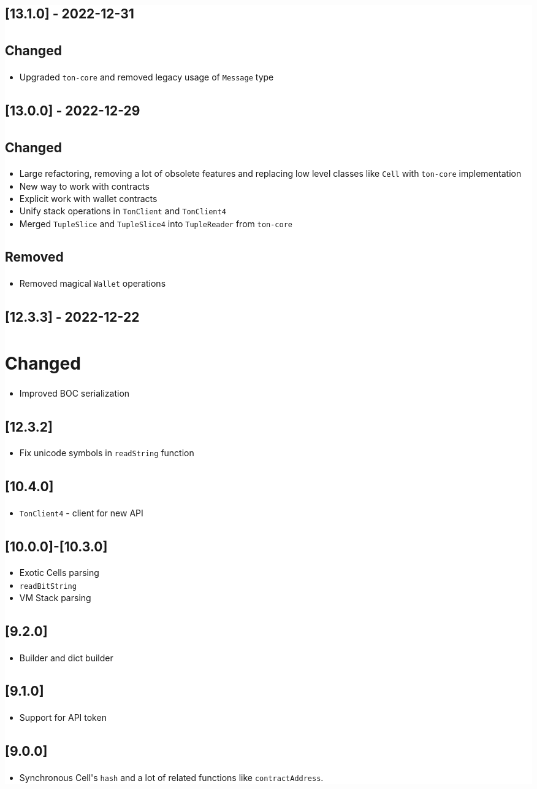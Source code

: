 ## [13.1.0] - 2022-12-31

## Changed
- Upgraded `ton-core` and removed legacy usage of `Message` type

## [13.0.0] - 2022-12-29

## Changed
- Large refactoring, removing a lot of obsolete features and replacing low level classes like `Cell` with `ton-core` implementation
- New way to work with contracts
- Explicit work with wallet contracts
- Unify stack operations in `TonClient` and `TonClient4`
- Merged `TupleSlice` and `TupleSlice4` into `TupleReader` from `ton-core`

## Removed
- Removed magical `Wallet` operations

## [12.3.3] - 2022-12-22
# Changed
- Improved BOC serialization

## [12.3.2]
- Fix unicode symbols in `readString` function

## [10.4.0]
- `TonClient4` - client for new API

## [10.0.0]-[10.3.0]
- Exotic Cells parsing
- `readBitString`
- VM Stack parsing

## [9.2.0]
- Builder and dict builder

## [9.1.0]
- Support for API token

## [9.0.0]
- Synchronous Cell's `hash` and a lot of related functions like `contractAddress`.
